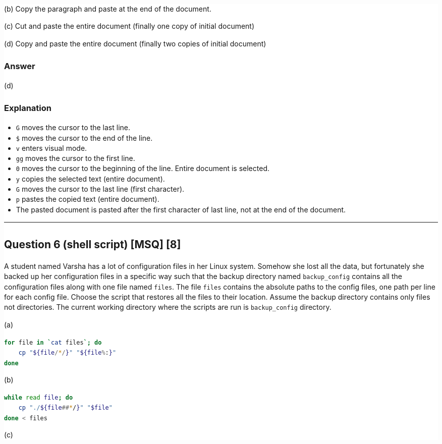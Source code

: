 (b) Copy the paragraph and paste at the end of the document.

(c) Cut and paste the entire document (finally one copy of initial document)

(d) Copy and paste the entire document (finally two copies of initial document)

### Answer

(d)

### Explanation

- `G` moves the cursor to the last line.
- `$` moves the cursor to the end of the line.
- `v` enters visual mode.
- `gg` moves the cursor to the first line.
- `0` moves the cursor to the beginning of the line. Entire document is selected.
- `y` copies the selected text (entire document).
- `G` moves the cursor to the last line (first character).
- `p` pastes the copied text (entire document).
- The pasted document is pasted after the first character of last line, not at the end of the document.

---

<div style="page-break-after: always;"></div>

## Question 6 (shell script) [MSQ] [8]

A student named Varsha has a lot of configuration files in her Linux system. Somehow she lost all the data,
but fortunately she backed up her configuration files in a specific way such that the backup directory named `backup_config` contains all the configuration files along with one file named `files`.
The file `files` contains the absolute paths to the config files, one path per line for each config file.
Choose the script that restores all the files to their location.
Assume the backup directory contains only files not directories.
The current working directory where the scripts are run is `backup_config` directory.

(a)

```bash
for file in `cat files`; do
    cp "${file/*/}" "${file%:}"
done
```

(b)

```bash
while read file; do
    cp "./${file##*/}" "$file"
done < files
```

(c)

